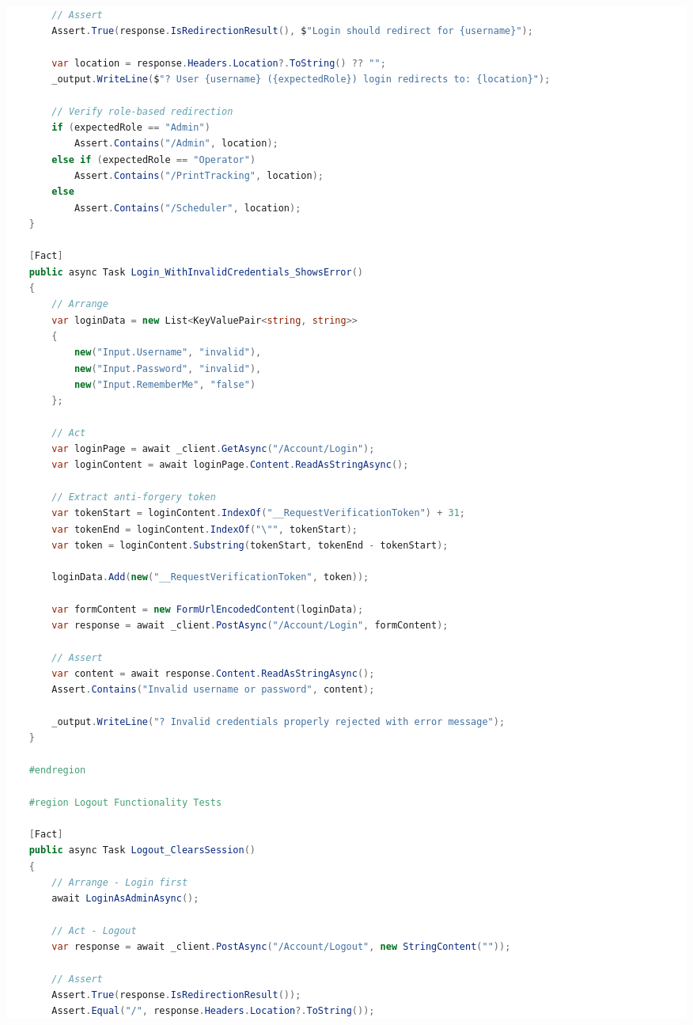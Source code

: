 ```csharp
        // Assert
        Assert.True(response.IsRedirectionResult(), $"Login should redirect for {username}");
        
        var location = response.Headers.Location?.ToString() ?? "";
        _output.WriteLine($"? User {username} ({expectedRole}) login redirects to: {location}");
        
        // Verify role-based redirection
        if (expectedRole == "Admin")
            Assert.Contains("/Admin", location);
        else if (expectedRole == "Operator")
            Assert.Contains("/PrintTracking", location);
        else
            Assert.Contains("/Scheduler", location);
    }

    [Fact]
    public async Task Login_WithInvalidCredentials_ShowsError()
    {
        // Arrange
        var loginData = new List<KeyValuePair<string, string>>
        {
            new("Input.Username", "invalid"),
            new("Input.Password", "invalid"),
            new("Input.RememberMe", "false")
        };

        // Act
        var loginPage = await _client.GetAsync("/Account/Login");
        var loginContent = await loginPage.Content.ReadAsStringAsync();
        
        // Extract anti-forgery token
        var tokenStart = loginContent.IndexOf("__RequestVerificationToken") + 31;
        var tokenEnd = loginContent.IndexOf("\"", tokenStart);
        var token = loginContent.Substring(tokenStart, tokenEnd - tokenStart);
        
        loginData.Add(new("__RequestVerificationToken", token));

        var formContent = new FormUrlEncodedContent(loginData);
        var response = await _client.PostAsync("/Account/Login", formContent);

        // Assert
        var content = await response.Content.ReadAsStringAsync();
        Assert.Contains("Invalid username or password", content);
        
        _output.WriteLine("? Invalid credentials properly rejected with error message");
    }

    #endregion

    #region Logout Functionality Tests

    [Fact]
    public async Task Logout_ClearsSession()
    {
        // Arrange - Login first
        await LoginAsAdminAsync();

        // Act - Logout
        var response = await _client.PostAsync("/Account/Logout", new StringContent(""));

        // Assert
        Assert.True(response.IsRedirectionResult());
        Assert.Equal("/", response.Headers.Location?.ToString());
```
